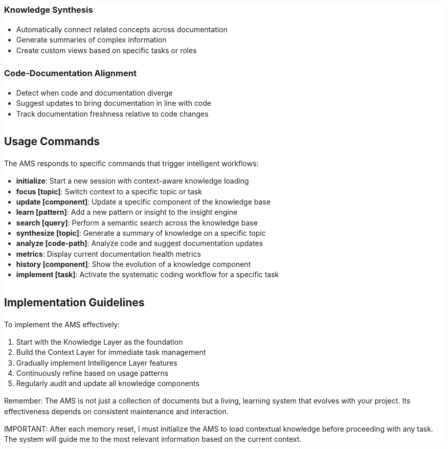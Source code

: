 ### Knowledge Synthesis
- Automatically connect related concepts across documentation
- Generate summaries of complex information
- Create custom views based on specific tasks or roles

### Code-Documentation Alignment
- Detect when code and documentation diverge
- Suggest updates to bring documentation in line with code
- Track documentation freshness relative to code changes

## Usage Commands

The AMS responds to specific commands that trigger intelligent workflows:

- **initialize**: Start a new session with context-aware knowledge loading
- **focus [topic]**: Switch context to a specific topic or task
- **update [component]**: Update a specific component of the knowledge base
- **learn [pattern]**: Add a new pattern or insight to the insight engine
- **search [query]**: Perform a semantic search across the knowledge base
- **synthesize [topic]**: Generate a summary of knowledge on a specific topic
- **analyze [code-path]**: Analyze code and suggest documentation updates
- **metrics**: Display current documentation health metrics
- **history [component]**: Show the evolution of a knowledge component
- **implement [task]**: Activate the systematic coding workflow for a specific task

## Implementation Guidelines

To implement the AMS effectively:

1. Start with the Knowledge Layer as the foundation
2. Build the Context Layer for immediate task management
3. Gradually implement Intelligence Layer features
4. Continuously refine based on usage patterns
5. Regularly audit and update all knowledge components

Remember: The AMS is not just a collection of documents but a living, learning system that evolves with your project. Its effectiveness depends on consistent maintenance and interaction.

IMPORTANT: After each memory reset, I must initialize the AMS to load contextual knowledge before proceeding with any task. The system will guide me to the most relevant information based on the current context.
